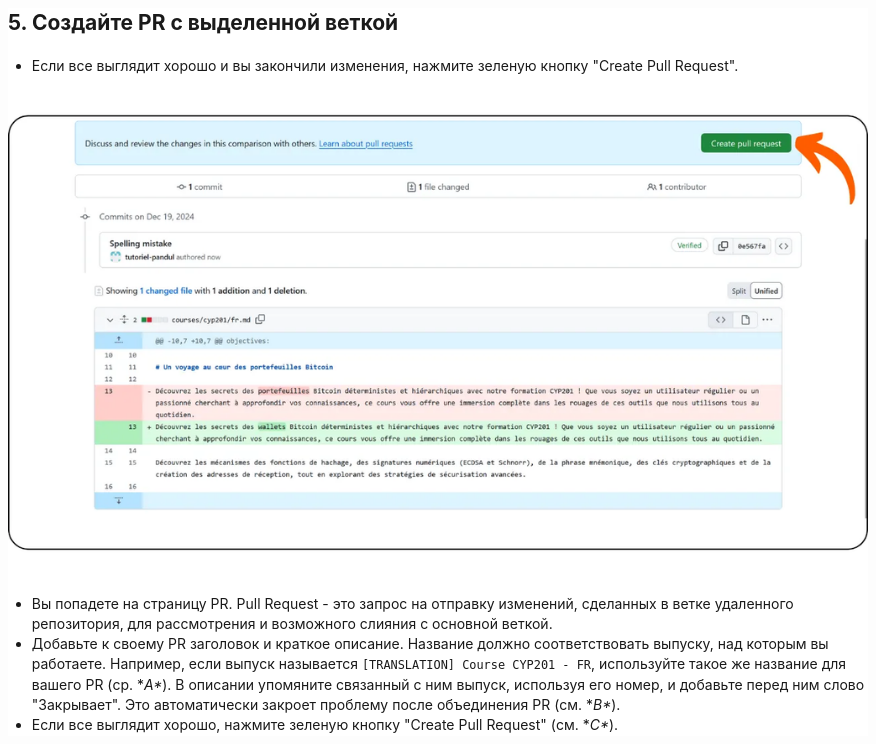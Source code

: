 ## 5. Создайте PR с выделенной веткой


- Если все выглядит хорошо и вы закончили изменения, нажмите зеленую кнопку "Create Pull Request".

![REVIEW](assets/fr/10.webp)


- Вы попадете на страницу PR. Pull Request - это запрос на отправку изменений, сделанных в ветке удаленного репозитория, для рассмотрения и возможного слияния с основной веткой.
- Добавьте к своему PR заголовок и краткое описание. Название должно соответствовать выпуску, над которым вы работаете. Например, если выпуск называется `[TRANSLATION] Course CYP201 - FR`, используйте такое же название для вашего PR (ср. \**A\**). В описании упомяните связанный с ним выпуск, используя его номер, и добавьте перед ним слово "Закрывает". Это автоматически закроет проблему после объединения PR (см. \**B\**).
- Если все выглядит хорошо, нажмите зеленую кнопку "Create Pull Request" (см. \**C\**).
